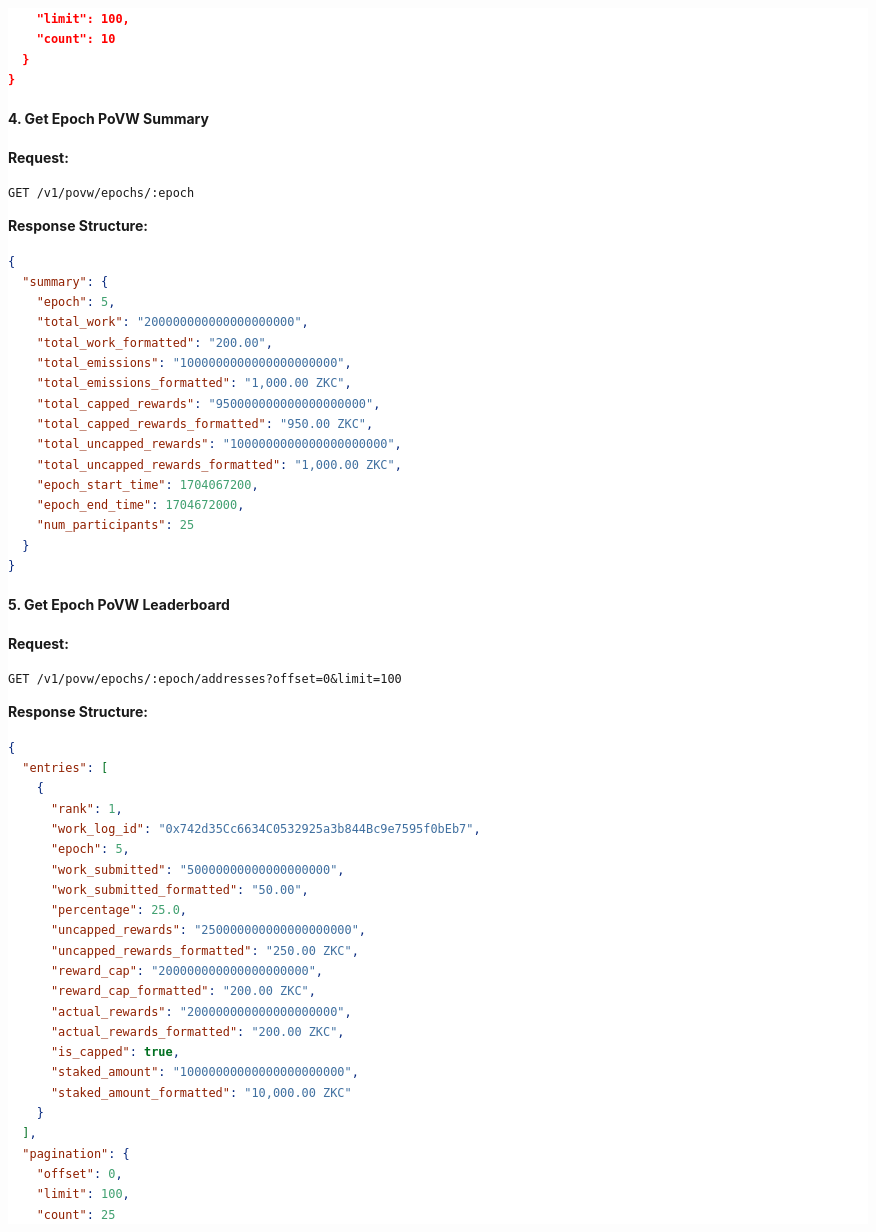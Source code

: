 ```json
    "limit": 100,
    "count": 10
  }
}
```

#### 4. Get Epoch PoVW Summary

**Request:**
```
GET /v1/povw/epochs/:epoch
```

**Response Structure:**
```json
{
  "summary": {
    "epoch": 5,
    "total_work": "200000000000000000000",
    "total_work_formatted": "200.00",
    "total_emissions": "1000000000000000000000",
    "total_emissions_formatted": "1,000.00 ZKC",
    "total_capped_rewards": "950000000000000000000",
    "total_capped_rewards_formatted": "950.00 ZKC",
    "total_uncapped_rewards": "1000000000000000000000",
    "total_uncapped_rewards_formatted": "1,000.00 ZKC",
    "epoch_start_time": 1704067200,
    "epoch_end_time": 1704672000,
    "num_participants": 25
  }
}
```

#### 5. Get Epoch PoVW Leaderboard

**Request:**
```
GET /v1/povw/epochs/:epoch/addresses?offset=0&limit=100
```

**Response Structure:**
```json
{
  "entries": [
    {
      "rank": 1,
      "work_log_id": "0x742d35Cc6634C0532925a3b844Bc9e7595f0bEb7",
      "epoch": 5,
      "work_submitted": "50000000000000000000",
      "work_submitted_formatted": "50.00",
      "percentage": 25.0,
      "uncapped_rewards": "250000000000000000000",
      "uncapped_rewards_formatted": "250.00 ZKC",
      "reward_cap": "200000000000000000000",
      "reward_cap_formatted": "200.00 ZKC",
      "actual_rewards": "200000000000000000000",
      "actual_rewards_formatted": "200.00 ZKC",
      "is_capped": true,
      "staked_amount": "10000000000000000000000",
      "staked_amount_formatted": "10,000.00 ZKC"
    }
  ],
  "pagination": {
    "offset": 0,
    "limit": 100,
    "count": 25
```